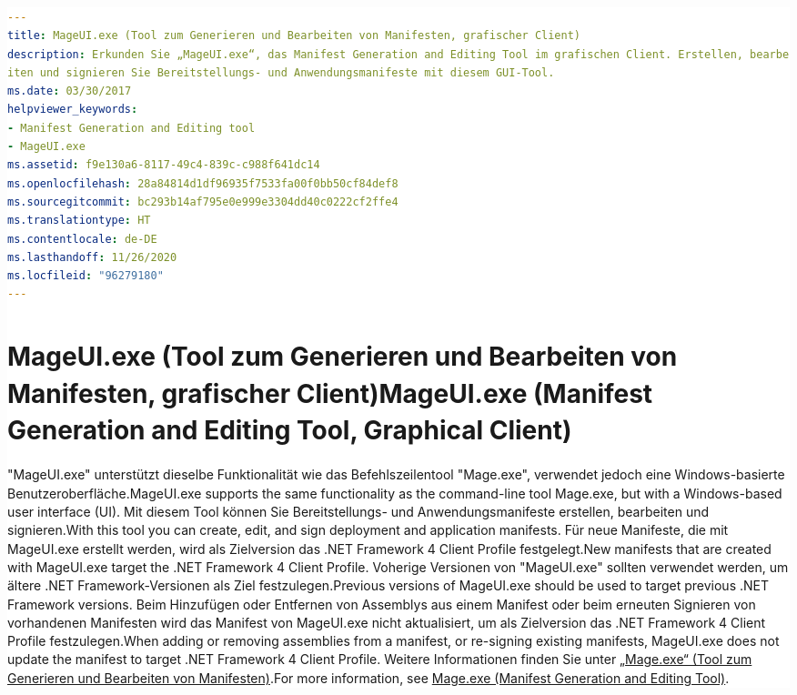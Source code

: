 ```yaml
---
title: MageUI.exe (Tool zum Generieren und Bearbeiten von Manifesten, grafischer Client)
description: Erkunden Sie „MageUI.exe“, das Manifest Generation and Editing Tool im grafischen Client. Erstellen, bearbeiten und signieren Sie Bereitstellungs- und Anwendungsmanifeste mit diesem GUI-Tool.
ms.date: 03/30/2017
helpviewer_keywords:
- Manifest Generation and Editing tool
- MageUI.exe
ms.assetid: f9e130a6-8117-49c4-839c-c988f641dc14
ms.openlocfilehash: 28a84814d1df96935f7533fa00f0bb50cf84def8
ms.sourcegitcommit: bc293b14af795e0e999e3304dd40c0222cf2ffe4
ms.translationtype: HT
ms.contentlocale: de-DE
ms.lasthandoff: 11/26/2020
ms.locfileid: "96279180"
---
```

# <a name="mageuiexe-manifest-generation-and-editing-tool-graphical-client"></a><span data-ttu-id="7308d-104">MageUI.exe (Tool zum Generieren und Bearbeiten von Manifesten, grafischer Client)</span><span class="sxs-lookup"><span data-stu-id="7308d-104">MageUI.exe (Manifest Generation and Editing Tool, Graphical Client)</span></span>

<span data-ttu-id="7308d-105">"MageUI.exe" unterstützt dieselbe Funktionalität wie das Befehlszeilentool "Mage.exe", verwendet jedoch eine Windows-basierte Benutzeroberfläche.</span><span class="sxs-lookup"><span data-stu-id="7308d-105">MageUI.exe supports the same functionality as the command-line tool Mage.exe, but with a Windows-based user interface (UI).</span></span> <span data-ttu-id="7308d-106">Mit diesem Tool können Sie Bereitstellungs- und Anwendungsmanifeste erstellen, bearbeiten und signieren.</span><span class="sxs-lookup"><span data-stu-id="7308d-106">With this tool you can create, edit, and sign deployment and application manifests.</span></span> <span data-ttu-id="7308d-107">Für neue Manifeste, die mit MageUI.exe erstellt werden, wird als Zielversion das .NET Framework 4 Client Profile festgelegt.</span><span class="sxs-lookup"><span data-stu-id="7308d-107">New manifests that are created with MageUI.exe target the .NET Framework 4 Client Profile.</span></span> <span data-ttu-id="7308d-108">Voherige Versionen von "MageUI.exe" sollten verwendet werden, um ältere .NET Framework-Versionen als Ziel festzulegen.</span><span class="sxs-lookup"><span data-stu-id="7308d-108">Previous versions of MageUI.exe should be used to target previous .NET Framework versions.</span></span> <span data-ttu-id="7308d-109">Beim Hinzufügen oder Entfernen von Assemblys aus einem Manifest oder beim erneuten Signieren von vorhandenen Manifesten wird das Manifest von MageUI.exe nicht aktualisiert, um als Zielversion das .NET Framework 4 Client Profile festzulegen.</span><span class="sxs-lookup"><span data-stu-id="7308d-109">When adding or removing assemblies from a manifest, or re-signing existing manifests, MageUI.exe does not update the manifest to target .NET Framework 4 Client Profile.</span></span> <span data-ttu-id="7308d-110">Weitere Informationen finden Sie unter [„Mage.exe“ (Tool zum Generieren und Bearbeiten von Manifesten)](mage-exe-manifest-generation-and-editing-tool.md).</span><span class="sxs-lookup"><span data-stu-id="7308d-110">For more information, see [Mage.exe (Manifest Generation and Editing Tool)](mage-exe-manifest-generation-and-editing-tool.md).</span></span>
